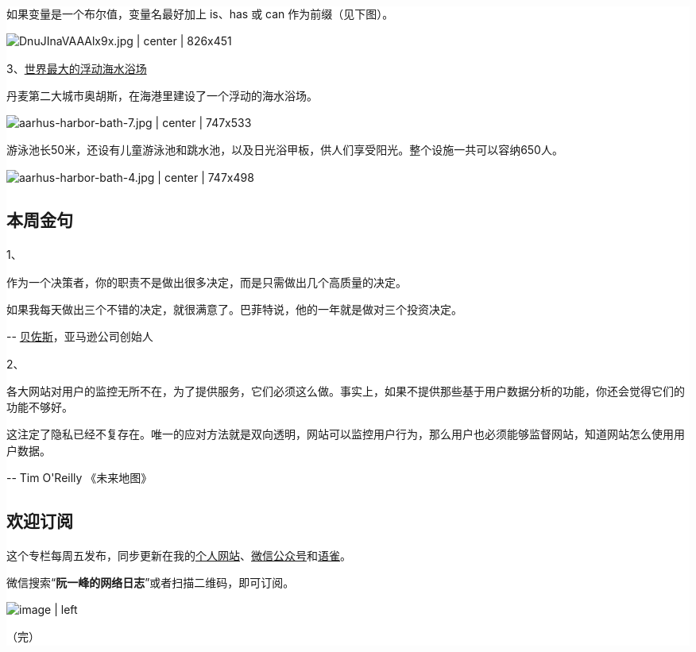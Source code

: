 如果变量是一个布尔值，变量名最好加上 is、has 或 can 作为前缀（见下图）。



![DnuJInaVAAAlx9x.jpg | center | 826x451](https://cdn.nlark.com/yuque/0/2018/jpeg/84141/1537757551452-ee18e312-14ac-4744-a90e-f790b9e3a616.jpeg "")


3、[世界最大的浮动海水浴场](http://themindcircle.com/aarhus-harbor-bath/)

丹麦第二大城市奥胡斯，在海港里建设了一个浮动的海水浴场。



![aarhus-harbor-bath-7.jpg | center | 747x533](https://cdn.nlark.com/yuque/0/2018/jpeg/84141/1536216057085-20c583af-6173-4bd8-92f8-9fe20b987a04.jpeg "")


游泳池长50米，还设有儿童游泳池和跳水池，以及日光浴甲板，供人们享受阳光。整个设施一共可以容纳650人。



![aarhus-harbor-bath-4.jpg | center | 747x498](https://cdn.nlark.com/yuque/0/2018/jpeg/84141/1536216177578-27148aec-4443-4c1a-a041-195823f52019.jpeg "")


## 本周金句

1、

作为一个决策者，你的职责不是做出很多决定，而是只需做出几个高质量的决定。

如果我每天做出三个不错的决定，就很满意了。巴菲特说，他的一年就是做对三个投资决定。

-- [贝佐斯](https://www.axios.com/jeff-bezos-amazon-secrets-rubenstein-1c4d2c5f-80ee-4389-99de-6501449d5ee5.html)，亚马逊公司创始人

2、

各大网站对用户的监控无所不在，为了提供服务，它们必须这么做。事实上，如果不提供那些基于用户数据分析的功能，你还会觉得它们的功能不够好。

这注定了隐私已经不复存在。唯一的应对方法就是双向透明，网站可以监控用户行为，那么用户也必须能够监督网站，知道网站怎么使用用户数据。

-- Tim O'Reilly 《未来地图》

## 欢迎订阅

这个专栏每周五发布，同步更新在我的[个人网站](http://www.ruanyifeng.com/blog)、[微信公众号](http://weixin.sogou.com/weixin?query=%E9%98%AE%E4%B8%80%E5%B3%B0%E7%9A%84%E7%BD%91%E7%BB%9C%E6%97%A5%E5%BF%97)和[语雀](https://yuque.com/ruanyf/share/)。

微信搜索“__阮一峰的网络日志__”或者扫描二维码，即可订阅。



![image | left](https://cdn.yuque.com/yuque/0/2018/jpeg/84141/1524407963102-5cfbd2f2-ec88-4db2-9caf-09f1fccec9a8.jpeg "")


（完）


